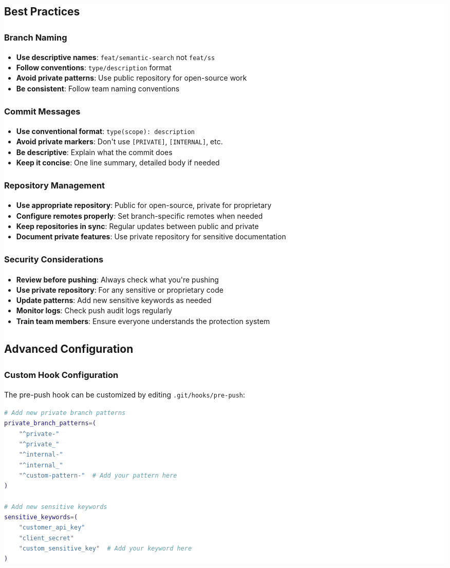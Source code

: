 ## Best Practices

### Branch Naming

- **Use descriptive names**: `feat/semantic-search` not `feat/ss`
- **Follow conventions**: `type/description` format
- **Avoid private patterns**: Use public repository for open-source work
- **Be consistent**: Follow team naming conventions

### Commit Messages

- **Use conventional format**: `type(scope): description`
- **Avoid private markers**: Don't use `[PRIVATE]`, `[INTERNAL]`, etc.
- **Be descriptive**: Explain what the commit does
- **Keep it concise**: One line summary, detailed body if needed

### Repository Management

- **Use appropriate repository**: Public for open-source, private for proprietary
- **Configure remotes properly**: Set branch-specific remotes when needed
- **Keep repositories in sync**: Regular updates between public and private
- **Document private features**: Use private repository for sensitive documentation

### Security Considerations

- **Review before pushing**: Always check what you're pushing
- **Use private repository**: For any sensitive or proprietary code
- **Update patterns**: Add new sensitive keywords as needed
- **Monitor logs**: Check push audit logs regularly
- **Train team members**: Ensure everyone understands the protection system

## Advanced Configuration

### Custom Hook Configuration

The pre-push hook can be customized by editing `.git/hooks/pre-push`:

```bash
# Add new private branch patterns
private_branch_patterns=(
    "^private-"
    "^private_"
    "^internal-"
    "^internal_"
    "^custom-pattern-"  # Add your pattern here
)

# Add new sensitive keywords
sensitive_keywords=(
    "customer_api_key"
    "client_secret"
    "custom_sensitive_key"  # Add your keyword here
)
```
